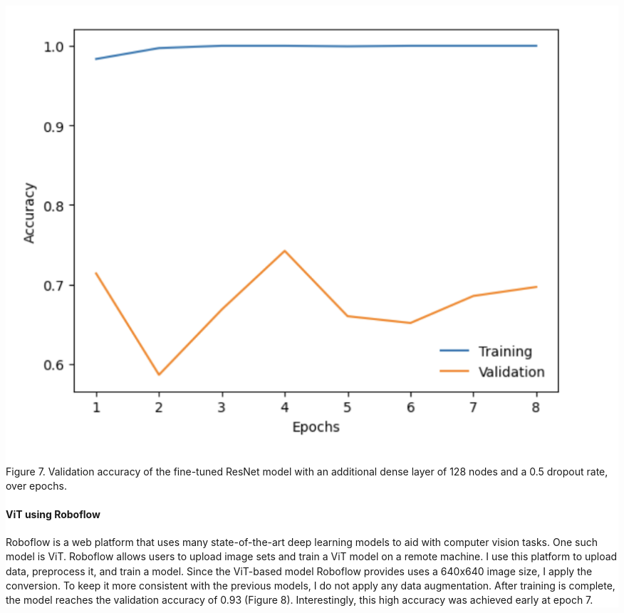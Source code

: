 ![graph](assets/resnet-graph2.png)
Figure 7. Validation accuracy of the fine-tuned ResNet model with an additional dense layer of 128 nodes and a 0.5 dropout rate, over epochs.

#### ViT using Roboflow

Roboflow is a web platform that uses many state-of-the-art deep learning models to aid with computer vision tasks. One such model is ViT. Roboflow allows users to upload image sets and train a ViT model on a remote machine. I use this platform to upload data, preprocess it, and train a model. Since the ViT-based model Roboflow provides uses a 640x640 image size, I apply the conversion. To keep it more consistent with the previous models, I do not apply any data augmentation. After training is complete, the model reaches the validation accuracy of 0.93 (Figure 8). Interestingly, this high accuracy was achieved early at epoch 7.

